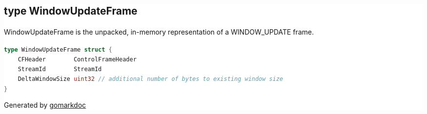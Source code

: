 ## type WindowUpdateFrame

WindowUpdateFrame is the unpacked, in\-memory representation of a WINDOW\_UPDATE frame.

```go
type WindowUpdateFrame struct {
    CFHeader        ControlFrameHeader
    StreamId        StreamId
    DeltaWindowSize uint32 // additional number of bytes to existing window size
}
```



Generated by [gomarkdoc](<https://github.com/princjef/gomarkdoc>)
